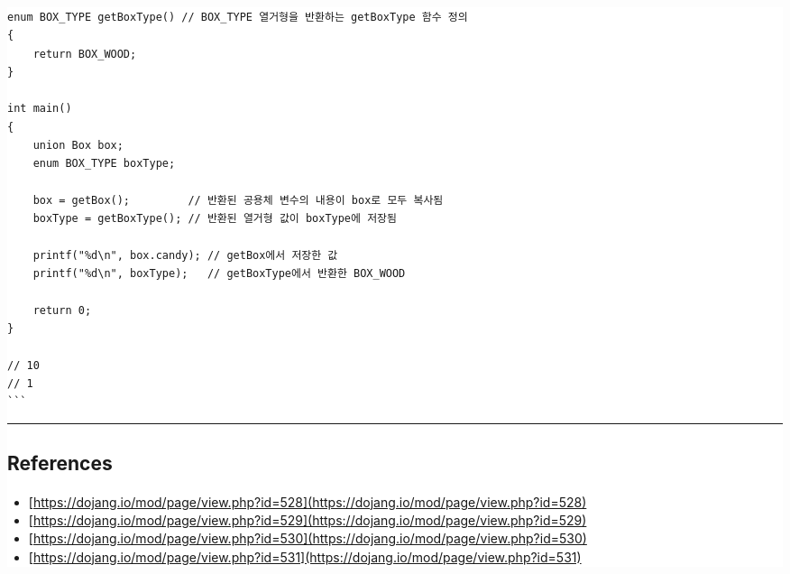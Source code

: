     enum BOX_TYPE getBoxType() // BOX_TYPE 열거형을 반환하는 getBoxType 함수 정의
    {
        return BOX_WOOD;
    }

    int main()
    {
        union Box box;
        enum BOX_TYPE boxType;

        box = getBox();         // 반환된 공용체 변수의 내용이 box로 모두 복사됨
        boxType = getBoxType(); // 반환된 열거형 값이 boxType에 저장됨

        printf("%d\n", box.candy); // getBox에서 저장한 값
        printf("%d\n", boxType);   // getBoxType에서 반환한 BOX_WOOD

        return 0;
    }

    // 10
    // 1
    ```

---

## References

- [https://dojang.io/mod/page/view.php?id=528](https://dojang.io/mod/page/view.php?id=528)
- [https://dojang.io/mod/page/view.php?id=529](https://dojang.io/mod/page/view.php?id=529)
- [https://dojang.io/mod/page/view.php?id=530](https://dojang.io/mod/page/view.php?id=530)
- [https://dojang.io/mod/page/view.php?id=531](https://dojang.io/mod/page/view.php?id=531)
